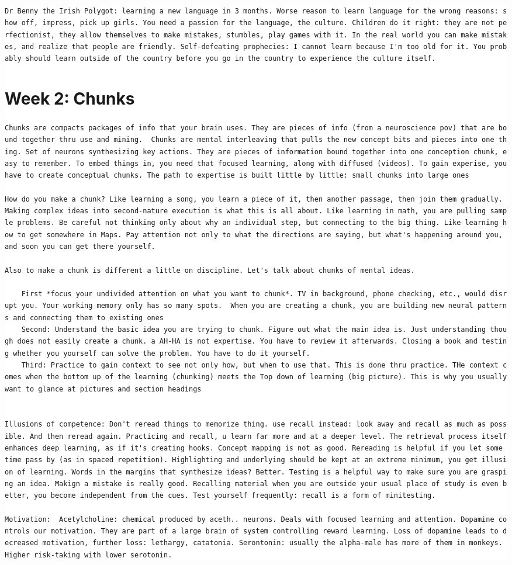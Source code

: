 	Dr Benny the Irish Polygot: learning a new language in 3 months. Worse reason to learn language for the wrong reasons: show off, impress, pick up girls. You need a passion for the language, the culture. Children do it right: they are not perfectionist, they allow themselves to make mistakes, stumbles, play games with it. In the real world you can make mistakes, and realize that people are friendly. Self-defeating prophecies: I cannot learn because I'm too old for it. You probably should learn outside of the country before you go in the country to experience the culture itself. 


# Week 2: Chunks

	Chunks are compacts packages of info that your brain uses. They are pieces of info (from a neuroscience pov) that are bound together thru use and mining.  Chunks are mental interleaving that pulls the new concept bits and pieces into one thing. Set of neurons synthesizing key actions. They are pieces of information bound together into one conception chunk, easy to remember. To embed things in, you need that focused learning, along with diffused (videos). To gain experise, you have to create conceptual chunks. The path to expertise is built little by little: small chunks into large ones

	How do you make a chunk? Like learning a song, you learn a piece of it, then another passage, then join them gradually. Making complex ideas into second-nature execution is what this is all about. Like learning in math, you are pulling sample problems. Be careful not thinking only about why an individual step, but connecting to the big thing. Like learning how to get somewhere in Maps. Pay attention not only to what the directions are saying, but what's happening around you, and soon you can get there yourself.

	Also to make a chunk is different a little on discipline. Let's talk about chunks of mental ideas. 

		First *focus your undivided attention on what you want to chunk*. TV in background, phone checking, etc., would disrupt you. Your working memory only has so many spots.  When you are creating a chunk, you are building new neural patterns and connecting them to existing ones
		Second: Understand the basic idea you are trying to chunk. Figure out what the main idea is. Just understanding though does not easily create a chunk. a AH-HA is not expertise. You have to review it afterwards. Closing a book and testing whether you yourself can solve the problem. You have to do it yourself.
		Third: Practice to gain context to see not only how, but when to use that. This is done thru practice. THe context comes when the bottom up of the learning (chunking) meets the Top down of learning (big picture). This is why you usually want to glance at pictures and section headings


	Illusions of competence: Don't reread things to memorize thing. use recall instead: look away and recall as much as possible. And then reread again. Practicing and recall, u learn far more and at a deeper level. The retrieval process itself enhances deep learning, as if it's creating hooks. Concept mapping is not as good. Rereading is helpful if you let some time pass by (as in spaced repetition). Highlighting and underlying should be kept at an extreme minimum, you get illusion of learning. Words in the margins that synthesize ideas? Better. Testing is a helpful way to make sure you are grasping an idea. Makign a mistake is really good. Recalling material when you are outside your usual place of study is even better, you become independent from the cues. Test yourself frequently: recall is a form of minitesting. 

	Motivation:  Acetylcholine: chemical produced by aceth.. neurons. Deals with focused learning and attention. Dopamine controls our motivation. They are part of a large brain of system controlling reward learning. Loss of dopamine leads to decreased motivation, further loss: lethargy, catatonia. Serontonin: usually the alpha-male has more of them in monkeys. Higher risk-taking with lower serotonin. 
